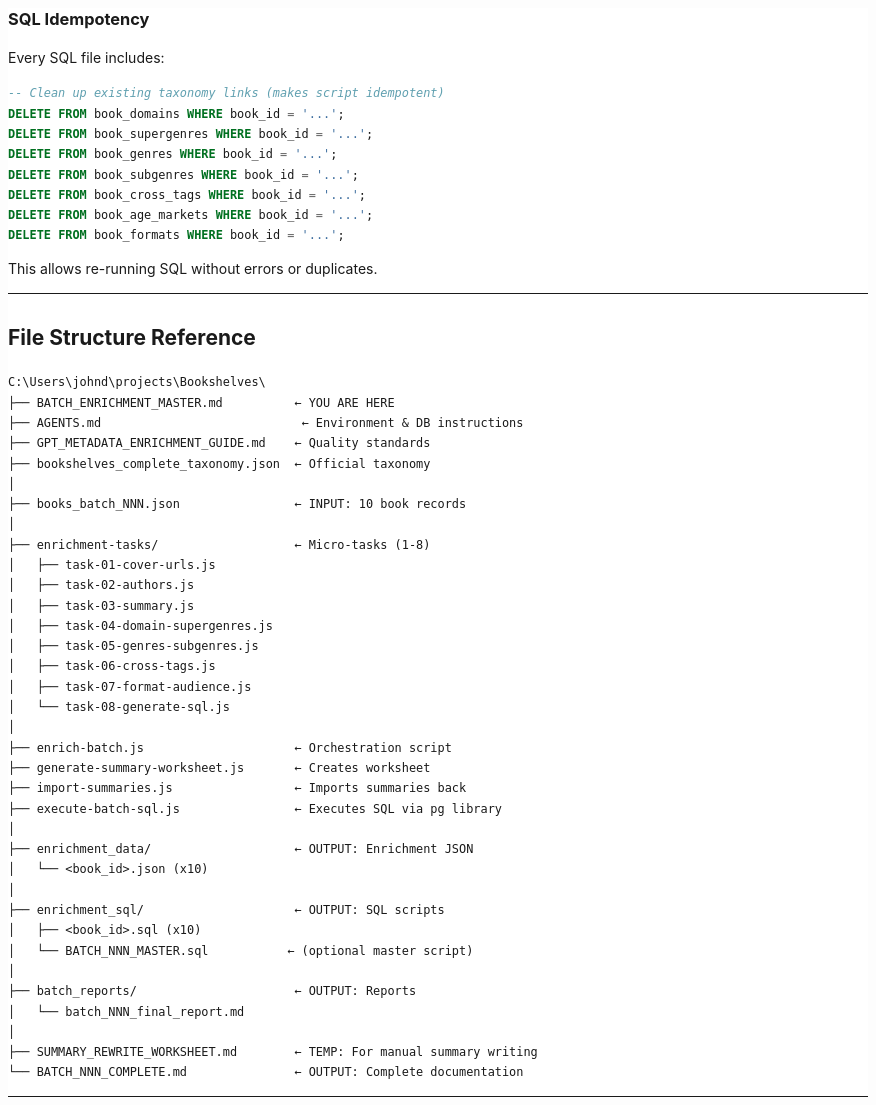 ```javascript
```

### SQL Idempotency
Every SQL file includes:
```sql
-- Clean up existing taxonomy links (makes script idempotent)
DELETE FROM book_domains WHERE book_id = '...';
DELETE FROM book_supergenres WHERE book_id = '...';
DELETE FROM book_genres WHERE book_id = '...';
DELETE FROM book_subgenres WHERE book_id = '...';
DELETE FROM book_cross_tags WHERE book_id = '...';
DELETE FROM book_age_markets WHERE book_id = '...';
DELETE FROM book_formats WHERE book_id = '...';
```

This allows re-running SQL without errors or duplicates.

---

## File Structure Reference

```
C:\Users\johnd\projects\Bookshelves\
├── BATCH_ENRICHMENT_MASTER.md          ← YOU ARE HERE
├── AGENTS.md                            ← Environment & DB instructions
├── GPT_METADATA_ENRICHMENT_GUIDE.md    ← Quality standards
├── bookshelves_complete_taxonomy.json  ← Official taxonomy
│
├── books_batch_NNN.json                ← INPUT: 10 book records
│
├── enrichment-tasks/                   ← Micro-tasks (1-8)
│   ├── task-01-cover-urls.js
│   ├── task-02-authors.js
│   ├── task-03-summary.js
│   ├── task-04-domain-supergenres.js
│   ├── task-05-genres-subgenres.js
│   ├── task-06-cross-tags.js
│   ├── task-07-format-audience.js
│   └── task-08-generate-sql.js
│
├── enrich-batch.js                     ← Orchestration script
├── generate-summary-worksheet.js       ← Creates worksheet
├── import-summaries.js                 ← Imports summaries back
├── execute-batch-sql.js                ← Executes SQL via pg library
│
├── enrichment_data/                    ← OUTPUT: Enrichment JSON
│   └── <book_id>.json (x10)
│
├── enrichment_sql/                     ← OUTPUT: SQL scripts
│   ├── <book_id>.sql (x10)
│   └── BATCH_NNN_MASTER.sql           ← (optional master script)
│
├── batch_reports/                      ← OUTPUT: Reports
│   └── batch_NNN_final_report.md
│
├── SUMMARY_REWRITE_WORKSHEET.md        ← TEMP: For manual summary writing
└── BATCH_NNN_COMPLETE.md               ← OUTPUT: Complete documentation
```

---